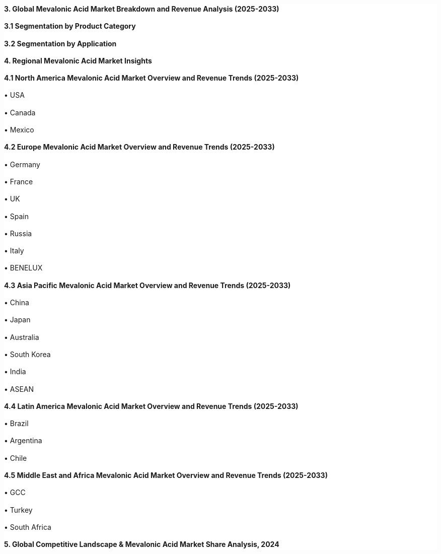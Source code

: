 <strong>3. Global Mevalonic Acid Market Breakdown and Revenue Analysis (2025-2033)</strong>

<strong>3.1 Segmentation by Product Category</strong>

<strong>3.2 Segmentation by Application</strong>

<strong>4. Regional Mevalonic Acid Market Insights</strong>

<strong>4.1 North America Mevalonic Acid Market Overview and Revenue Trends (2025-2033)</strong>

• USA

• Canada

• Mexico

<strong>4.2 Europe Mevalonic Acid Market Overview and Revenue Trends (2025-2033)</strong>

• Germany

• France

• UK

• Spain

• Russia

• Italy

• BENELUX

<strong>4.3 Asia Pacific Mevalonic Acid Market Overview and Revenue Trends (2025-2033)</strong>

• China

• Japan

• Australia

• South Korea

• India

• ASEAN

<strong>4.4 Latin America Mevalonic Acid Market Overview and Revenue Trends (2025-2033)</strong>

• Brazil

• Argentina

• Chile

<strong>4.5 Middle East and Africa Mevalonic Acid Market Overview and Revenue Trends (2025-2033)</strong>

• GCC

• Turkey

• South Africa

<strong>5. Global Competitive Landscape & Mevalonic Acid Market Share Analysis, 2024</strong>
